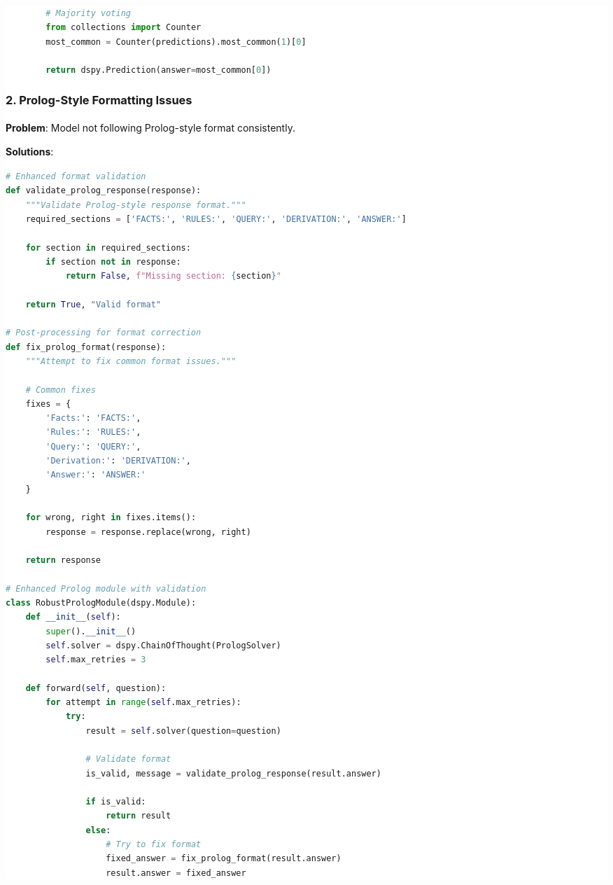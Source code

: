 ```python
        # Majority voting
        from collections import Counter
        most_common = Counter(predictions).most_common(1)[0]
        
        return dspy.Prediction(answer=most_common[0])
```

### 2. Prolog-Style Formatting Issues

**Problem**: Model not following Prolog-style format consistently.

**Solutions**:

```python
# Enhanced format validation
def validate_prolog_response(response):
    """Validate Prolog-style response format."""
    required_sections = ['FACTS:', 'RULES:', 'QUERY:', 'DERIVATION:', 'ANSWER:']
    
    for section in required_sections:
        if section not in response:
            return False, f"Missing section: {section}"
    
    return True, "Valid format"

# Post-processing for format correction
def fix_prolog_format(response):
    """Attempt to fix common format issues."""
    
    # Common fixes
    fixes = {
        'Facts:': 'FACTS:',
        'Rules:': 'RULES:',
        'Query:': 'QUERY:',
        'Derivation:': 'DERIVATION:',
        'Answer:': 'ANSWER:'
    }
    
    for wrong, right in fixes.items():
        response = response.replace(wrong, right)
    
    return response

# Enhanced Prolog module with validation
class RobustPrologModule(dspy.Module):
    def __init__(self):
        super().__init__()
        self.solver = dspy.ChainOfThought(PrologSolver)
        self.max_retries = 3
    
    def forward(self, question):
        for attempt in range(self.max_retries):
            try:
                result = self.solver(question=question)
                
                # Validate format
                is_valid, message = validate_prolog_response(result.answer)
                
                if is_valid:
                    return result
                else:
                    # Try to fix format
                    fixed_answer = fix_prolog_format(result.answer)
                    result.answer = fixed_answer
```